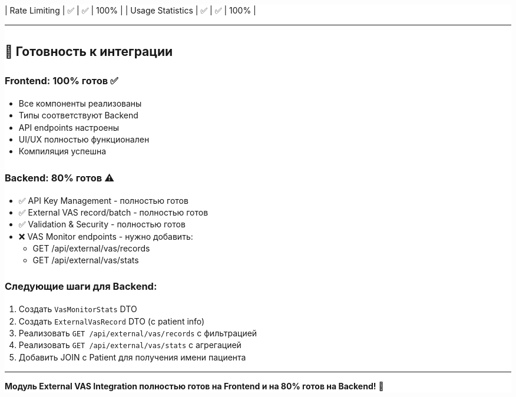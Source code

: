 | Rate Limiting | ✅ | ✅ | 100% |
| Usage Statistics | ✅ | ✅ | 100% |

---

## 🚀 Готовность к интеграции

### Frontend: 100% готов ✅
- Все компоненты реализованы
- Типы соответствуют Backend
- API endpoints настроены
- UI/UX полностью функционален
- Компиляция успешна

### Backend: 80% готов ⚠️
- ✅ API Key Management - полностью готов
- ✅ External VAS record/batch - полностью готов
- ✅ Validation & Security - полностью готов
- ❌ VAS Monitor endpoints - нужно добавить:
  - GET /api/external/vas/records
  - GET /api/external/vas/stats

### Следующие шаги для Backend:
1. Создать `VasMonitorStats` DTO
2. Создать `ExternalVasRecord` DTO (с patient info)
3. Реализовать `GET /api/external/vas/records` с фильтрацией
4. Реализовать `GET /api/external/vas/stats` с агрегацией
5. Добавить JOIN с Patient для получения имени пациента

---

**Модуль External VAS Integration полностью готов на Frontend и на 80% готов на Backend!** 🎉

